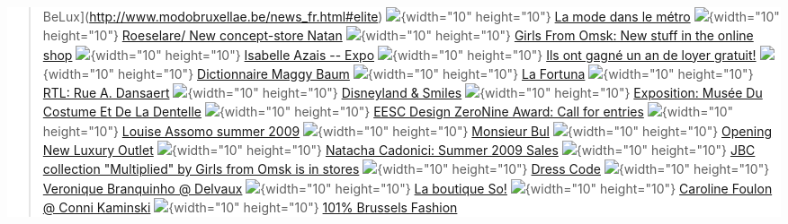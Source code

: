 > BeLux](http://www.modobruxellae.be/news_fr.html#elite)
> ![](http://www.modobruxellae.be/graph/site/grijs_punt_10.gif){width="10"
> height="10"} [La mode dans le
> métro](http://www.modobruxellae.be/news_fr.html#metro)
> ![](http://www.modobruxellae.be/graph/site/grijs_punt_10.gif){width="10"
> height="10"} [Roeselare/ New concept-store
> Natan](http://www.modobruxellae.be/news_fr.html#natanroes)
> ![](http://www.modobruxellae.be/graph/site/grijs_punt_10.gif){width="10"
> height="10"} [Girls From Omsk: New stuff in the online
> shop](http://www.modobruxellae.be/news_fr.html#gfo)
> ![](http://www.modobruxellae.be/graph/site/grijs_punt_10.gif){width="10"
> height="10"} [Isabelle Azais --
> Expo](http://www.modobruxellae.be/news_fr.html#isabellea)
> ![](http://www.modobruxellae.be/graph/site/grijs_punt_10.gif){width="10"
> height="10"} [Ils ont gagné un an de loyer
> gratuit!](http://www.modob%0Aruxellae.be/news_fr.html#atrium)
> ![](http://www.modobruxellae.be/graph/site/grijs_punt_10.gif){width="10"
> height="10"} [Dictionnaire Maggy
> Baum](http://www.modobruxellae.be/news_fr.html#maggy)
> ![](http://www.modobruxellae.be/graph/site/grijs_punt_10.gif){width="10"
> height="10"} [La
> Fortuna](http://www.modobruxellae.be/news_fr.html#fortuna)
> ![](http://www.modobruxellae.be/graph/site/grijs_punt_10.gif){width="10"
> height="10"} [RTL: Rue A.
> Dansaert](http://www.modobruxellae.be/news_fr.html#plugrtl)
> ![](http://www.modobruxellae.be/graph/site/grijs_punt_10.gif){width="10"
> height="10"} [Disneyland &
> Smiles](http://www.modobruxellae.be/news_fr.html#disney)
> ![](http://www.modobruxellae.be/graph/site/grijs_punt_10.gif){width="10"
> height="10"} [Exposition: Musée Du Costume Et De La
> Dentelle](http://www.modobruxellae.be/news_fr.html#kant01)
> ![](http://www.modobruxellae.be/graph/site/grijs_punt_10.gif){width="10"
> height="10"} [EESC Design ZeroNine Award: Call for
> entries](http://www.modobruxellae.be/news_fr.html#eesc)
> ![](http://www.modobruxellae.be/graph/site/grijs_punt_10.gif){width="10"
> height="10"} [Louise Assomo summer
> 2009](http://www.modobruxellae.be/news_fr.html#assomosum)
> ![](http://www.modobruxellae.be/graph/site/grijs_punt_10.gif){width="10"
> height="10"} [Monsieur
> Bul](http://www.modobruxellae.be/news_fr.html#mbul)
> ![](http://www.modobruxellae.be/graph/site/grijs_punt_10.gif){width="10"
> height="10"} [Opening New Luxury
> Outlet](http://www.modobruxellae.be/news_fr.html#vo)
> ![](http://www.modobruxellae.be/graph/site/grijs_punt_10.gif){width="10"
> height="10"} [Natacha Cadonici: Summer 2009
> Sales](http://www.modobruxellae.be/news_fr.html#cadonici)
> ![](http://www.modobruxellae.be/graph/site/grijs_punt_10.gif){width="10"
> height="10"} [JBC collection "Multiplied" by Girls from Omsk is in
> stores](http://www.modobruxellae.be/news_fr.html#gfospring)
> ![](http://www.modobruxellae.be/graph/site/grijs_punt_10.gif){width="10"
> height="10"} [Dress
> Code](http://www.modobruxellae.be/news_fr.html#dresscode)
> ![](http://www.modobruxellae.be/graph/site/grijs_punt_10.gif){width="10"
> height="10"} [Veronique Branquinho @
> Delvaux](http://www.modobruxellae.be/news_fr.html#delvauxver)
> ![](http://www.modobruxellae.be/graph/site/grijs_punt_10.gif){width="10"
> height="10"} [La boutique
> So!](http://www.modobruxellae.be/news_fr.html#so)
> ![](http://www.modobruxellae.be/graph/site/grijs_punt_10.gif){width="10"
> height="10"} [Caroline Foulon @ Conni
> Kaminski](http://www.modobruxellae.be/news_fr.html#foulon)
> ![](http://www.modobruxellae.be/graph/site/grijs_punt_10.gif){width="10"
> height="10"} [101% Brussels
> Fashion](http://www.modobruxellae.be/news_fr.html#101)